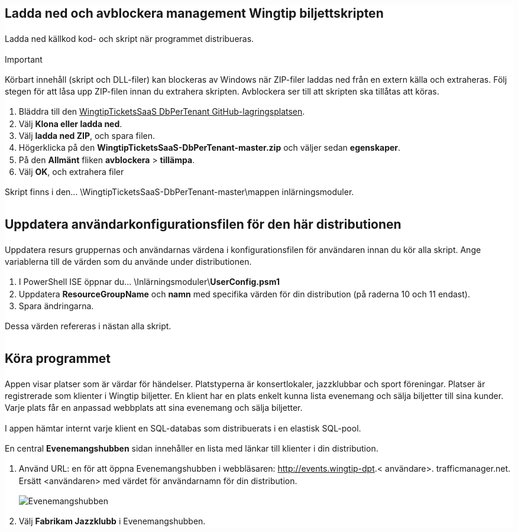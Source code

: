 ## <a name="download-and-unblock-the-wingtip-tickets-management-scripts"></a>Ladda ned och avblockera management Wingtip biljettskripten

Ladda ned källkod kod- och skript när programmet distribueras.

> [!IMPORTANT]
> Körbart innehåll (skript och DLL-filer) kan blockeras av Windows när ZIP-filer laddas ned från en extern källa och extraheras. Följ stegen för att låsa upp ZIP-filen innan du extrahera skripten. Avblockera ser till att skripten ska tillåtas att köras.

1. Bläddra till den [WingtipTicketsSaaS DbPerTenant GitHub-lagringsplatsen][github-wingtip-dpt].
1. Välj **Klona eller ladda ned**.
1. Välj **ladda ned ZIP**, och spara filen.
1. Högerklicka på den **WingtipTicketsSaaS-DbPerTenant-master.zip** och väljer sedan **egenskaper**.
1. På den **Allmänt** fliken **avblockera** > **tillämpa**.
1. Välj **OK**, och extrahera filer

Skript finns i den... \\WingtipTicketsSaaS-DbPerTenant-master\\mappen inlärningsmoduler.

## <a name="update-the-user-configuration-file-for-this-deployment"></a>Uppdatera användarkonfigurationsfilen för den här distributionen

Uppdatera resurs gruppernas och användarnas värdena i konfigurationsfilen för användaren innan du kör alla skript. Ange variablerna till de värden som du använde under distributionen.

1. I PowerShell ISE öppnar du... \\Inlärningsmoduler\\**UserConfig.psm1**
1. Uppdatera **ResourceGroupName** och **namn** med specifika värden för din distribution (på raderna 10 och 11 endast).
1. Spara ändringarna.

Dessa värden refereras i nästan alla skript.

## <a name="run-the-application"></a>Köra programmet

Appen visar platser som är värdar för händelser. Platstyperna är konsertlokaler, jazzklubbar och sport föreningar. Platser är registrerade som klienter i Wingtip biljetter. En klient har en plats enkelt kunna lista evenemang och sälja biljetter till sina kunder. Varje plats får en anpassad webbplats att sina evenemang och sälja biljetter.

I appen hämtar internt varje klient en SQL-databas som distribuerats i en elastisk SQL-pool.

En central **Evenemangshubben** sidan innehåller en lista med länkar till klienter i din distribution.

1. Använd URL: en för att öppna Evenemangshubben i webbläsaren: http://events.wingtip-dpt.&lt; användare&gt;. trafficmanager.net. Ersätt &lt;användaren&gt; med värdet för användarnamn för din distribution.

    ![Evenemangshubben](media/saas-dbpertenant-get-started-deploy/events-hub.png)

2. Välj **Fabrikam Jazzklubb** i Evenemangshubben.


[github-wingtip-dpt]: https://github.com/Microsoft/WingtipTicketsSaaS-DbPerTenant